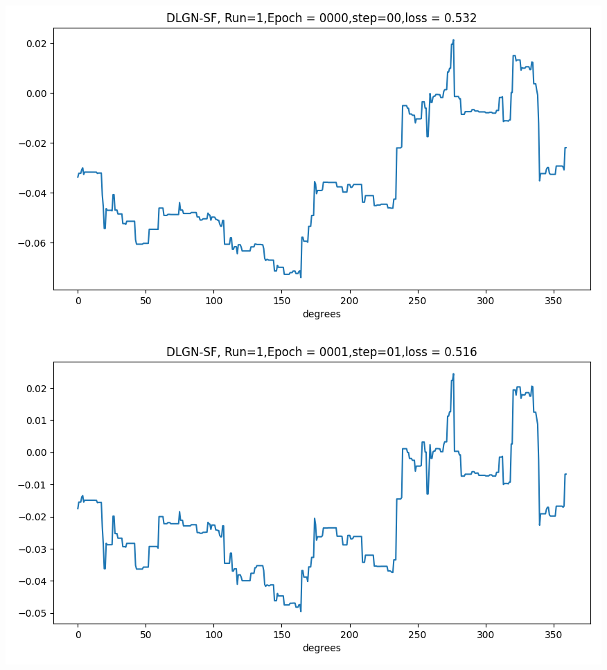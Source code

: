 <p align="center"> <img src= 'all_figs/Preds(DLGN-SF, Run=1,Epoch = 0000,step=00,loss = 0.532).png' /> </p>
<p align="center"> <img src= 'all_figs/Preds(DLGN-SF, Run=1,Epoch = 0001,step=01,loss = 0.516).png' /> </p>